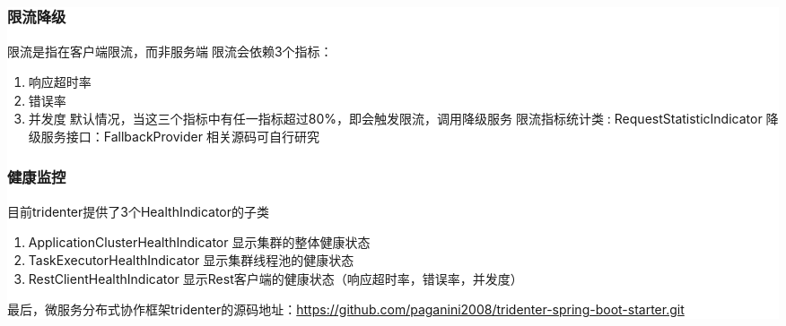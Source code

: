 ### 限流降级
限流是指在客户端限流，而非服务端
限流会依赖3个指标：
1. 响应超时率
2. 错误率
3. 并发度
默认情况，当这三个指标中有任一指标超过80%，即会触发限流，调用降级服务
限流指标统计类 :  RequestStatisticIndicator
降级服务接口：FallbackProvider 
相关源码可自行研究

### 健康监控
目前tridenter提供了3个HealthIndicator的子类
1. ApplicationClusterHealthIndicator
    显示集群的整体健康状态
2. TaskExecutorHealthIndicator
    显示集群线程池的健康状态
3. RestClientHealthIndicator
    显示Rest客户端的健康状态（响应超时率，错误率，并发度）

最后，微服务分布式协作框架tridenter的源码地址：https://github.com/paganini2008/tridenter-spring-boot-starter.git
